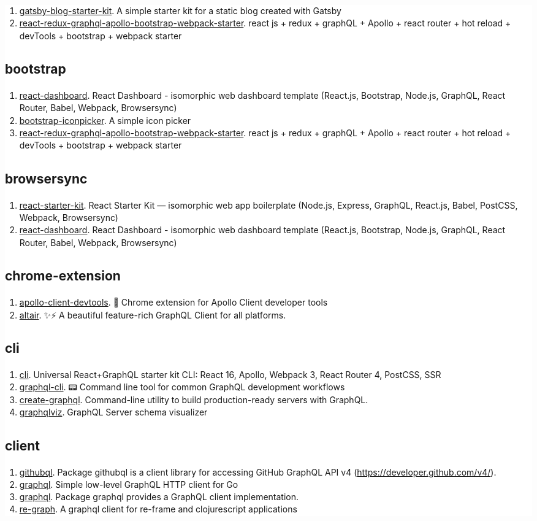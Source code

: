 1. [gatsby-blog-starter-kit](https://github.com/DSchau/gatsby-blog-starter-kit). A simple starter kit for a static blog created with Gatsby
1. [react-redux-graphql-apollo-bootstrap-webpack-starter](https://github.com/MacKentoch/react-redux-graphql-apollo-bootstrap-webpack-starter). react js + redux + graphQL + Apollo + react router + hot reload + devTools + bootstrap + webpack starter


## bootstrap

1. [react-dashboard](https://github.com/flatlogic/react-dashboard). React Dashboard - isomorphic web dashboard template (React.js, Bootstrap, Node.js, GraphQL, React Router, Babel, Webpack, Browsersync) 
1. [bootstrap-iconpicker](https://github.com/victor-valencia/bootstrap-iconpicker). A simple icon picker
1. [react-redux-graphql-apollo-bootstrap-webpack-starter](https://github.com/MacKentoch/react-redux-graphql-apollo-bootstrap-webpack-starter). react js + redux + graphQL + Apollo + react router + hot reload + devTools + bootstrap + webpack starter


## browsersync

1. [react-starter-kit](https://github.com/kriasoft/react-starter-kit). React Starter Kit — isomorphic web app boilerplate (Node.js, Express, GraphQL, React.js, Babel, PostCSS, Webpack, Browsersync)
1. [react-dashboard](https://github.com/flatlogic/react-dashboard). React Dashboard - isomorphic web dashboard template (React.js, Bootstrap, Node.js, GraphQL, React Router, Babel, Webpack, Browsersync) 


## chrome-extension

1. [apollo-client-devtools](https://github.com/apollographql/apollo-client-devtools). :christmas_tree: Chrome extension for Apollo Client developer tools
1. [altair](https://github.com/imolorhe/altair). ✨⚡️ A beautiful feature-rich GraphQL Client for all platforms.


## cli

1. [cli](https://github.com/reactql/cli). Universal React+GraphQL starter kit CLI: React 16, Apollo, Webpack 3, React Router 4, PostCSS, SSR
1. [graphql-cli](https://github.com/graphql-cli/graphql-cli). 📟  Command line tool for common GraphQL development workflows
1. [create-graphql](https://github.com/graphql-community/create-graphql). Command-line utility to build production-ready servers with GraphQL.
1. [graphqlviz](https://github.com/sheerun/graphqlviz). GraphQL Server schema visualizer


## client

1. [githubql](https://github.com/shurcooL/githubql). Package githubql is a client library for accessing GitHub GraphQL API v4 (https://developer.github.com/v4/).
1. [graphql](https://github.com/machinebox/graphql). Simple low-level GraphQL HTTP client for Go
1. [graphql](https://github.com/shurcooL/graphql). Package graphql provides a GraphQL client implementation.
1. [re-graph](https://github.com/oliyh/re-graph). A graphql client for re-frame and clojurescript applications
